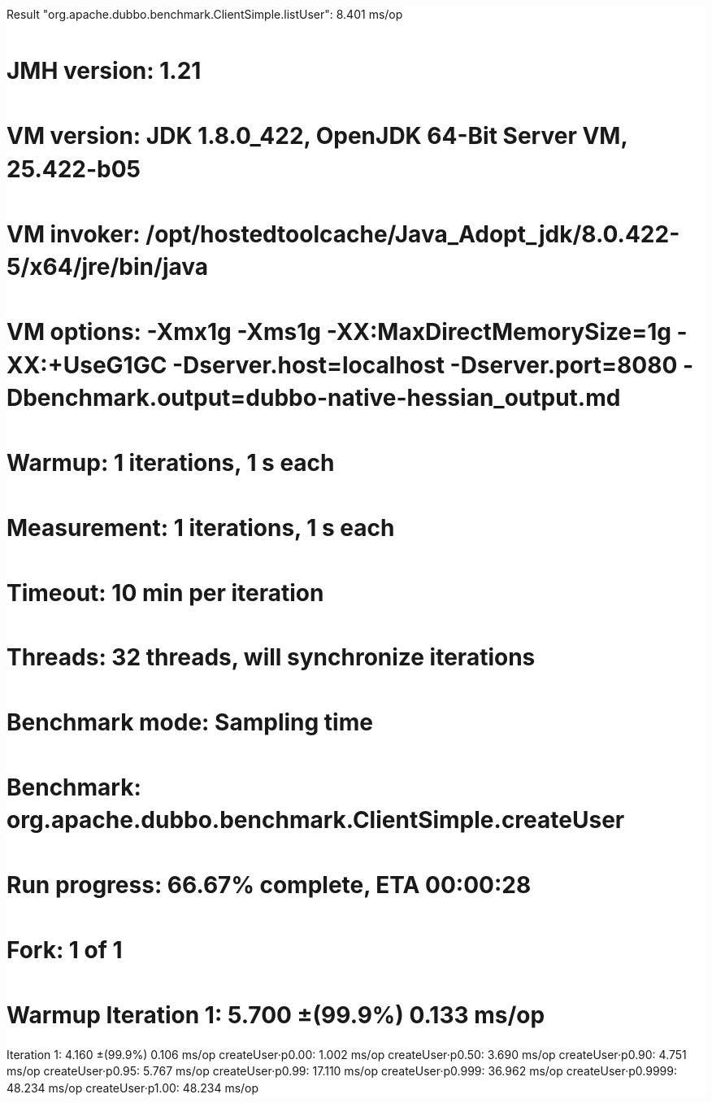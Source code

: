 
Result "org.apache.dubbo.benchmark.ClientSimple.listUser":
  8.401 ms/op


# JMH version: 1.21
# VM version: JDK 1.8.0_422, OpenJDK 64-Bit Server VM, 25.422-b05
# VM invoker: /opt/hostedtoolcache/Java_Adopt_jdk/8.0.422-5/x64/jre/bin/java
# VM options: -Xmx1g -Xms1g -XX:MaxDirectMemorySize=1g -XX:+UseG1GC -Dserver.host=localhost -Dserver.port=8080 -Dbenchmark.output=dubbo-native-hessian_output.md
# Warmup: 1 iterations, 1 s each
# Measurement: 1 iterations, 1 s each
# Timeout: 10 min per iteration
# Threads: 32 threads, will synchronize iterations
# Benchmark mode: Sampling time
# Benchmark: org.apache.dubbo.benchmark.ClientSimple.createUser

# Run progress: 66.67% complete, ETA 00:00:28
# Fork: 1 of 1
# Warmup Iteration   1: 5.700 ±(99.9%) 0.133 ms/op
Iteration   1: 4.160 ±(99.9%) 0.106 ms/op
                 createUser·p0.00:   1.002 ms/op
                 createUser·p0.50:   3.690 ms/op
                 createUser·p0.90:   4.751 ms/op
                 createUser·p0.95:   5.767 ms/op
                 createUser·p0.99:   17.110 ms/op
                 createUser·p0.999:  36.962 ms/op
                 createUser·p0.9999: 48.234 ms/op
                 createUser·p1.00:   48.234 ms/op
